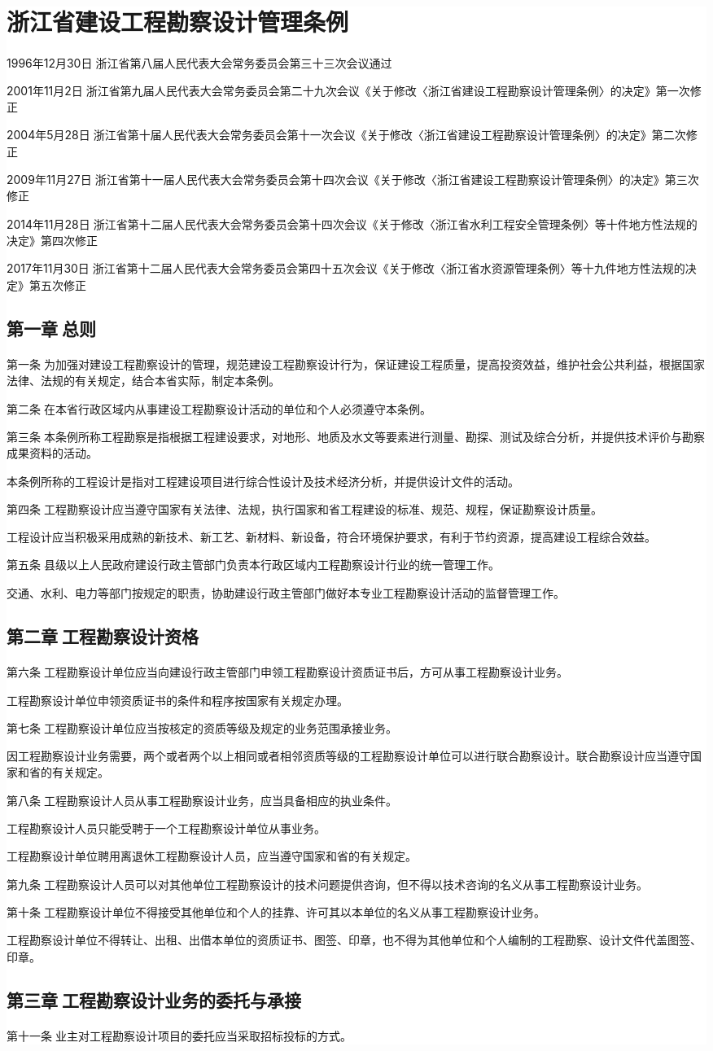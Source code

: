 # 浙江省建设工程勘察设计管理条例

1996年12月30日 浙江省第八届人民代表大会常务委员会第三十三次会议通过

2001年11月2日 浙江省第九届人民代表大会常务委员会第二十九次会议《关于修改〈浙江省建设工程勘察设计管理条例〉的决定》第一次修正

2004年5月28日 浙江省第十届人民代表大会常务委员会第十一次会议《关于修改〈浙江省建设工程勘察设计管理条例〉的决定》第二次修正

2009年11月27日 浙江省第十一届人民代表大会常务委员会第十四次会议《关于修改〈浙江省建设工程勘察设计管理条例〉的决定》第三次修正

2014年11月28日 浙江省第十二届人民代表大会常务委员会第十四次会议《关于修改〈浙江省水利工程安全管理条例〉等十件地方性法规的决定》第四次修正

2017年11月30日 浙江省第十二届人民代表大会常务委员会第四十五次会议《关于修改〈浙江省水资源管理条例〉等十九件地方性法规的决定》第五次修正



## 第一章  总则

第一条 为加强对建设工程勘察设计的管理，规范建设工程勘察设计行为，保证建设工程质量，提高投资效益，维护社会公共利益，根据国家法律、法规的有关规定，结合本省实际，制定本条例。

第二条 在本省行政区域内从事建设工程勘察设计活动的单位和个人必须遵守本条例。

第三条 本条例所称工程勘察是指根据工程建设要求，对地形、地质及水文等要素进行测量、勘探、测试及综合分析，并提供技术评价与勘察成果资料的活动。

本条例所称的工程设计是指对工程建设项目进行综合性设计及技术经济分析，并提供设计文件的活动。

第四条 工程勘察设计应当遵守国家有关法律、法规，执行国家和省工程建设的标准、规范、规程，保证勘察设计质量。

工程设计应当积极采用成熟的新技术、新工艺、新材料、新设备，符合环境保护要求，有利于节约资源，提高建设工程综合效益。

第五条 县级以上人民政府建设行政主管部门负责本行政区域内工程勘察设计行业的统一管理工作。

交通、水利、电力等部门按规定的职责，协助建设行政主管部门做好本专业工程勘察设计活动的监督管理工作。

## 第二章  工程勘察设计资格

第六条 工程勘察设计单位应当向建设行政主管部门申领工程勘察设计资质证书后，方可从事工程勘察设计业务。

工程勘察设计单位申领资质证书的条件和程序按国家有关规定办理。

第七条 工程勘察设计单位应当按核定的资质等级及规定的业务范围承接业务。

因工程勘察设计业务需要，两个或者两个以上相同或者相邻资质等级的工程勘察设计单位可以进行联合勘察设计。联合勘察设计应当遵守国家和省的有关规定。

第八条 工程勘察设计人员从事工程勘察设计业务，应当具备相应的执业条件。

工程勘察设计人员只能受聘于一个工程勘察设计单位从事业务。

工程勘察设计单位聘用离退休工程勘察设计人员，应当遵守国家和省的有关规定。

第九条 工程勘察设计人员可以对其他单位工程勘察设计的技术问题提供咨询，但不得以技术咨询的名义从事工程勘察设计业务。

第十条 工程勘察设计单位不得接受其他单位和个人的挂靠、许可其以本单位的名义从事工程勘察设计业务。

工程勘察设计单位不得转让、出租、出借本单位的资质证书、图签、印章，也不得为其他单位和个人编制的工程勘察、设计文件代盖图签、印章。

## 第三章  工程勘察设计业务的委托与承接

第十一条 业主对工程勘察设计项目的委托应当采取招标投标的方式。
